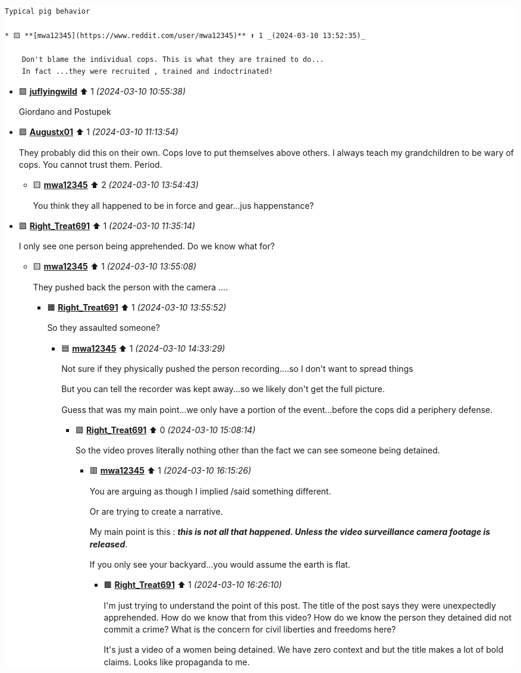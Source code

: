 	Typical pig behavior

	* 🟨 **[mwa12345](https://www.reddit.com/user/mwa12345)** ⬆️ 1 _(2024-03-10 13:52:35)_

		Don't blame the individual cops. This is what they are trained to do...
		In fact ...they were recruited , trained and indoctrinated!

* 🟩 **[juflyingwild](https://www.reddit.com/user/juflyingwild)** ⬆️ 1 _(2024-03-10 10:55:38)_

	Giordano and Postupek

* 🟩 **[Augustx01](https://www.reddit.com/user/Augustx01)** ⬆️ 1 _(2024-03-10 11:13:54)_

	They probably did this on their own. Cops love to put themselves above others. I always teach my grandchildren to be wary of cops. You cannot trust them. Period.

	* 🟨 **[mwa12345](https://www.reddit.com/user/mwa12345)** ⬆️ 2 _(2024-03-10 13:54:43)_

		You think they all happened to be in force and gear...jus happenstance?

* 🟩 **[Right_Treat691](https://www.reddit.com/user/Right_Treat691)** ⬆️ 1 _(2024-03-10 11:35:14)_

	I only see one person being apprehended. Do we know what for?

	* 🟨 **[mwa12345](https://www.reddit.com/user/mwa12345)** ⬆️ 1 _(2024-03-10 13:55:08)_

		They pushed back the person with the camera ....

		* 🟧 **[Right_Treat691](https://www.reddit.com/user/Right_Treat691)** ⬆️ 1 _(2024-03-10 13:55:52)_

			So they assaulted someone?

			* 🟦 **[mwa12345](https://www.reddit.com/user/mwa12345)** ⬆️ 1 _(2024-03-10 14:33:29)_

				Not sure if they physically pushed the person recording....so I don't want to spread things 
				
				But you can tell the recorder was kept away...so we likely don't get the full picture. 
				
				Guess that was my main point...we only have a portion of the event...before the cops did a periphery defense.

				* 🟪 **[Right_Treat691](https://www.reddit.com/user/Right_Treat691)** ⬆️ 0 _(2024-03-10 15:08:14)_

					So the video proves literally nothing other than the fact we can see someone being detained.

					* 🟥 **[mwa12345](https://www.reddit.com/user/mwa12345)** ⬆️ 1 _(2024-03-10 16:15:26)_

						You are arguing as though I implied  /said something different.
						
						Or are trying to create a narrative.
						
						My main point is this : ***this is not all that happened. Unless the video surveillance camera footage is released***.
						
						If you only see your backyard...you would assume the earth is flat.

						* 🟫 **[Right_Treat691](https://www.reddit.com/user/Right_Treat691)** ⬆️ 1 _(2024-03-10 16:26:10)_

							I'm just trying to understand the point of this post. The title of the post says they were unexpectedly apprehended. How do we know that from this video? How do we know the person they detained did not commit a crime? What is the concern for civil liberties and freedoms here? 
							
							It's just a video of a women being detained. We have zero context and but the title makes a lot of bold claims. Looks like propaganda to me.
